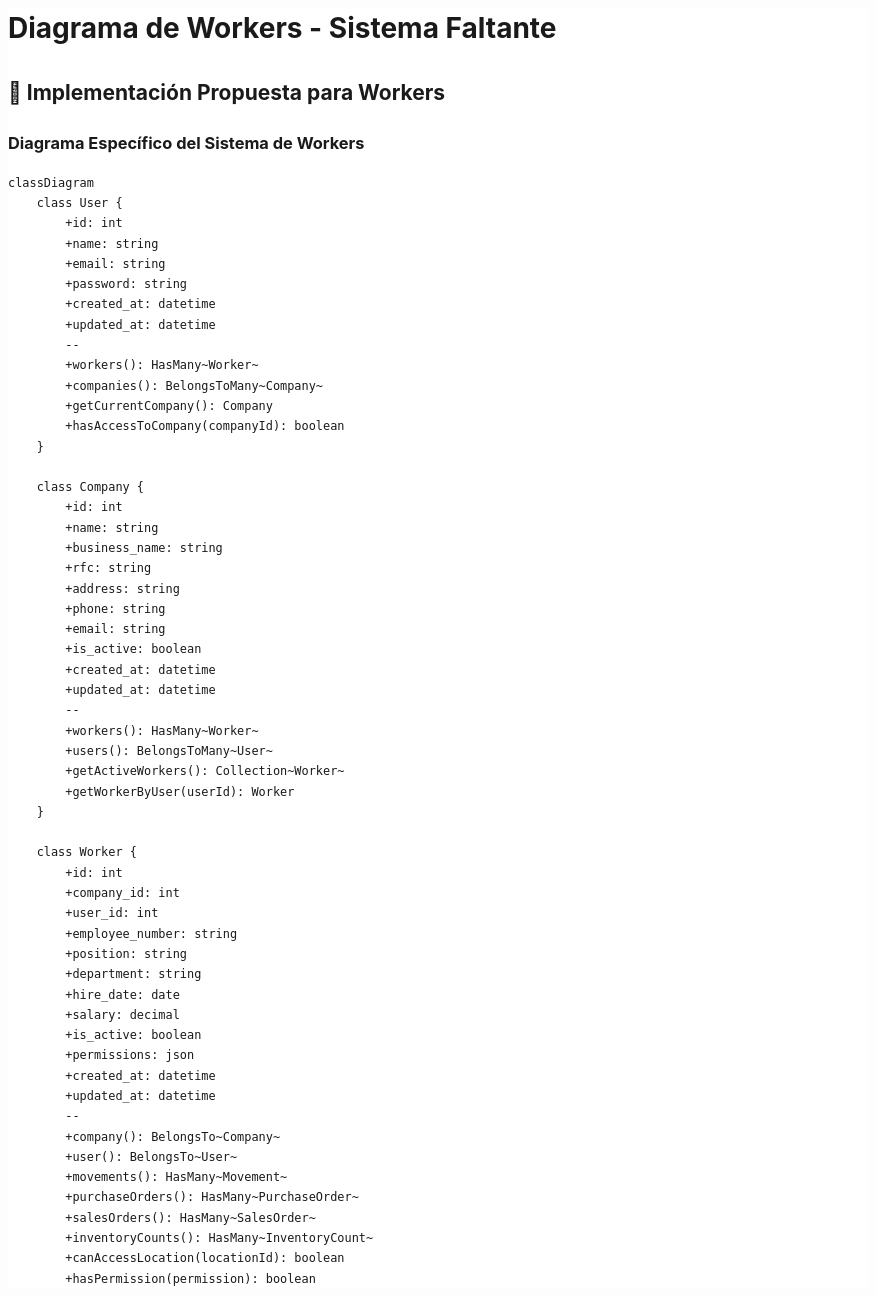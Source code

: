 # Diagrama de Workers - Sistema Faltante

## 🔧 Implementación Propuesta para Workers

### Diagrama Específico del Sistema de Workers

```mermaid
classDiagram
    class User {
        +id: int
        +name: string
        +email: string
        +password: string
        +created_at: datetime
        +updated_at: datetime
        --
        +workers(): HasMany~Worker~
        +companies(): BelongsToMany~Company~
        +getCurrentCompany(): Company
        +hasAccessToCompany(companyId): boolean
    }

    class Company {
        +id: int
        +name: string
        +business_name: string
        +rfc: string
        +address: string
        +phone: string
        +email: string
        +is_active: boolean
        +created_at: datetime
        +updated_at: datetime
        --
        +workers(): HasMany~Worker~
        +users(): BelongsToMany~User~
        +getActiveWorkers(): Collection~Worker~
        +getWorkerByUser(userId): Worker
    }

    class Worker {
        +id: int
        +company_id: int
        +user_id: int
        +employee_number: string
        +position: string
        +department: string
        +hire_date: date
        +salary: decimal
        +is_active: boolean
        +permissions: json
        +created_at: datetime
        +updated_at: datetime
        --
        +company(): BelongsTo~Company~
        +user(): BelongsTo~User~
        +movements(): HasMany~Movement~
        +purchaseOrders(): HasMany~PurchaseOrder~
        +salesOrders(): HasMany~SalesOrder~
        +inventoryCounts(): HasMany~InventoryCount~
        +canAccessLocation(locationId): boolean
        +hasPermission(permission): boolean
```